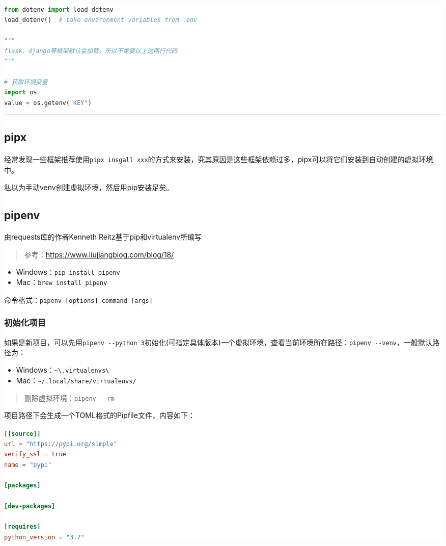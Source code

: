 ```python
from dotenv import load_dotenv
load_dotenv()  # take environment variables from .env

"""
flask、django等框架默认会加载，所以不需要以上这两行代码
"""

# 获取环境变量
import os
value = os.getenv("KEY")
```

---

## pipx

经常发现一些框架推荐使用`pipx insgall xxx`的方式来安装，究其原因是这些框架依赖过多，pipx可以将它们安装到自动创建的虚拟环境中。

私以为手动venv创建虚拟环境，然后用pip安装足矣。

## pipenv

由requests库的作者Kenneth Reitz基于pip和virtualenv所编写

> 参考：<https://www.liujiangblog.com/blog/18/>

- Windows：`pip install pipenv`
- Mac：`brew install pipenv`

命令格式：`pipenv [options] command [args]`

### 初始化项目

如果是新项目，可以先用`pipenv --python 3`初始化(可指定具体版本)一个虚拟环境，查看当前环境所在路径：`pipenv --venv`，一般默认路径为：

- Windows：`~\.virtualenvs\`
- Mac：`~/.local/share/virtualenvs/`

> 删除虚拟环境：`pipenv --rm`

项目路径下会生成一个TOML格式的Pipfile文件，内容如下：

```TOML
[[source]]
url = "https://pypi.org/simple"
verify_ssl = true
name = "pypi"

[packages]

[dev-packages]

[requires]
python_version = "3.7"
```
